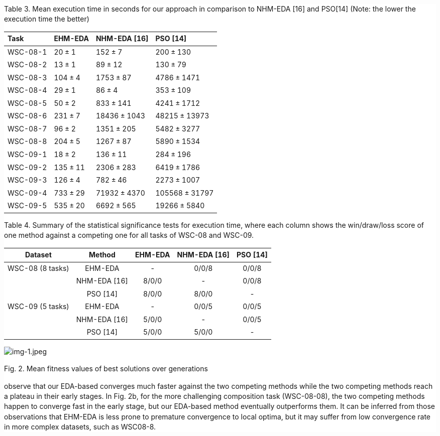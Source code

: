 Table 3. Mean execution time in seconds for our approach in comparison to NHM-EDA [16] and PSO[14] (Note: the lower the execution time the better)

| Task | EHM-EDA | NHM-EDA [16] | PSO [14] |
| :-- | :-- | :-- | :-- |
| WSC-08-1 | $20 \pm 1$ | $152 \pm 7$ | $200 \pm 130$ |
| WSC-08-2 | $13 \pm 1$ | $89 \pm 12$ | $130 \pm 79$ |
| WSC-08-3 | $104 \pm 4$ | $1753 \pm 87$ | $4786 \pm 1471$ |
| WSC-08-4 | $29 \pm 1$ | $86 \pm 4$ | $353 \pm 109$ |
| WSC-08-5 | $50 \pm 2$ | $833 \pm 141$ | $4241 \pm 1712$ |
| WSC-08-6 | $231 \pm 7$ | $18436 \pm 1043$ | $48215 \pm 13973$ |
| WSC-08-7 | $96 \pm 2$ | $1351 \pm 205$ | $5482 \pm 3277$ |
| WSC-08-8 | $204 \pm 5$ | $1267 \pm 87$ | $5890 \pm 1534$ |
| WSC-09-1 | $18 \pm 2$ | $136 \pm 11$ | $284 \pm 196$ |
| WSC-09-2 | $135 \pm 11$ | $2306 \pm 283$ | $6419 \pm 1786$ |
| WSC-09-3 | $126 \pm 4$ | $782 \pm 46$ | $2273 \pm 1007$ |
| WSC-09-4 | $733 \pm 29$ | $71932 \pm 4370$ | $105568 \pm 31797$ |
| WSC-09-5 | $535 \pm 20$ | $6692 \pm 565$ | $19266 \pm 5840$ |

Table 4. Summary of the statistical significance tests for execution time, where each column shows the win/draw/loss score of one method against a competing one for all tasks of WSC-08 and WSC-09.

| Dataset | Method | EHM-EDA | NHM-EDA [16] | PSO [14] |
| :--: | :--: | :--: | :--: | :--: |
| WSC-08 (8 tasks) | EHM-EDA | - | $0 / 0 / 8$ | $0 / 0 / 8$ |
|  | NHM-EDA [16] | $8 / 0 / 0$ | - | $0 / 0 / 8$ |
|  | PSO [14] | $8 / 0 / 0$ | $8 / 0 / 0$ | - |
| WSC-09 (5 tasks) | EHM-EDA | - | $0 / 0 / 5$ | $0 / 0 / 5$ |
|  | NHM-EDA [16] | $5 / 0 / 0$ | - | $0 / 0 / 5$ |
|  | PSO [14] | $5 / 0 / 0$ | $5 / 0 / 0$ | - |

![img-1.jpeg](img-1.jpeg)

Fig. 2. Mean fitness values of best solutions over generations

observe that our EDA-based converges much faster against the two competing methods while the two competing methods reach a plateau in their early stages. In Fig. 2b, for the more challenging composition task (WSC-08-08), the two competing methods happen to converge fast in the early stage, but our EDA-based method eventually outperforms them. It can be inferred from those observations that EHM-EDA is less prone to premature convergence to local optima, but it may suffer from low convergence rate in more complex datasets, such as WSC08-8.

